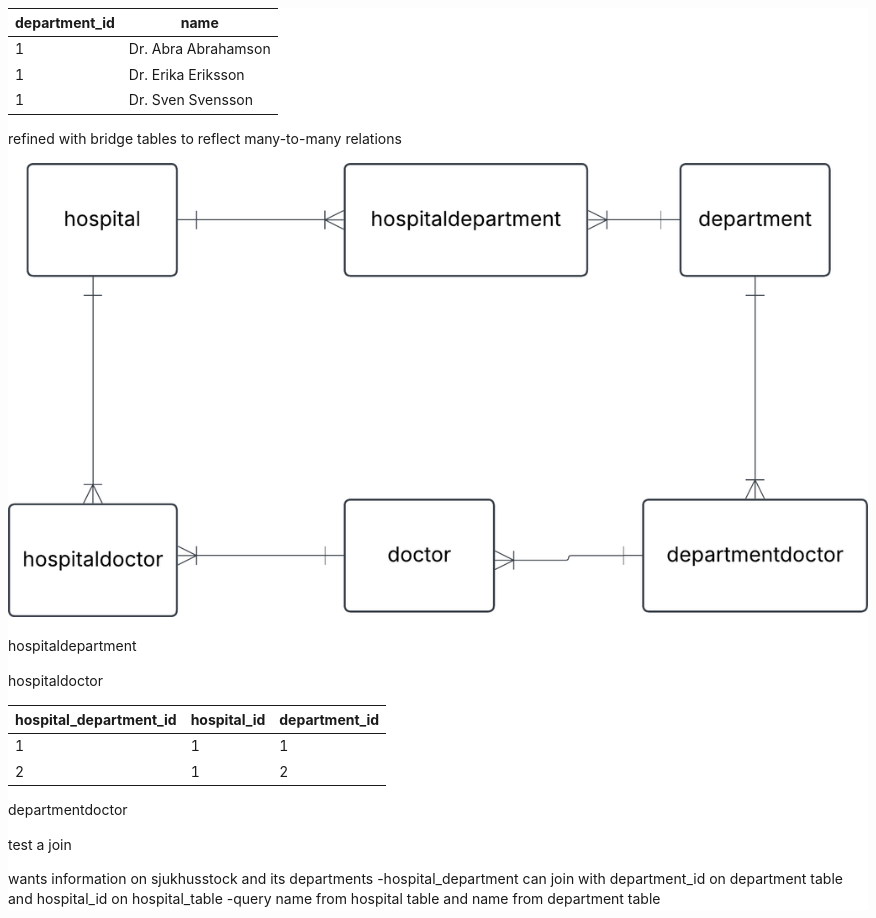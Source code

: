 | department_id | name                |
| ------------- | ------------------- |
| 1             | Dr. Abra Abrahamson |
| 1             | Dr. Erika Eriksson  |
| 1             | Dr. Sven Svensson   |

refined with bridge tables to reflect many-to-many relations

<img src = "../assets/conseptual_hospital_exc0_1.png">

hospitaldepartment



hospitaldoctor

| hospital_department_id | hospital_id | department_id |
| ---------------------- | ----------- | ------------- |
| 1                      | 1           | 1             |
| 2                      | 1           | 2             |



departmentdoctor


test a join


wants information on sjukhusstock and its departments
-hospital_department can join with department_id on department table and hospital_id on hospital_table
-query name from hospital table and name from department table
